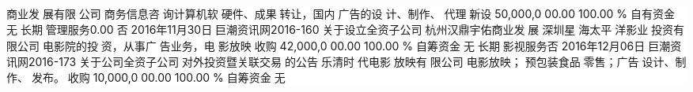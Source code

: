 商业发
展有限
公司
商务信息咨
询计算机软
硬件、成果
转让，国内
广告的设
计、制作、
代理
新设
50,000,0
00.00
100.00
%
自有资金
无
长期
管理服务0.00
否
2016年11月30日
巨潮资讯网2016-160
关于设立全资子公司
杭州汉鼎宇佑商业发
展
深圳星
海太平
洋影业
投资有
限公司
电影院的投
资，从事广
告业务，电
影放映
收购
42,000,0
00.00
100.00
%
自筹资金
无
长期
影视服务否
2016年12月06日
巨潮资讯网2016-173
关于公司全资子公司
对外投资暨关联交易
的公告
乐清时
代电影
放映有
限公司
电影放映；
预包装食品
零售；广告
设计、制作、
发布。
收购
10,000,0
00.00
100.00
%
自筹资金
无